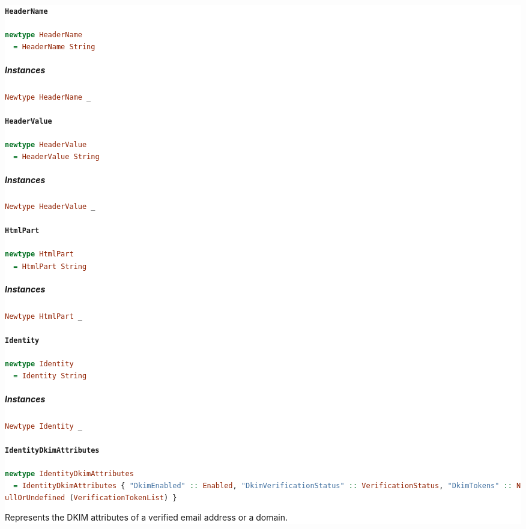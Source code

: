 #### `HeaderName`

``` purescript
newtype HeaderName
  = HeaderName String
```

##### Instances
``` purescript
Newtype HeaderName _
```

#### `HeaderValue`

``` purescript
newtype HeaderValue
  = HeaderValue String
```

##### Instances
``` purescript
Newtype HeaderValue _
```

#### `HtmlPart`

``` purescript
newtype HtmlPart
  = HtmlPart String
```

##### Instances
``` purescript
Newtype HtmlPart _
```

#### `Identity`

``` purescript
newtype Identity
  = Identity String
```

##### Instances
``` purescript
Newtype Identity _
```

#### `IdentityDkimAttributes`

``` purescript
newtype IdentityDkimAttributes
  = IdentityDkimAttributes { "DkimEnabled" :: Enabled, "DkimVerificationStatus" :: VerificationStatus, "DkimTokens" :: NullOrUndefined (VerificationTokenList) }
```

<p>Represents the DKIM attributes of a verified email address or a domain.</p>

